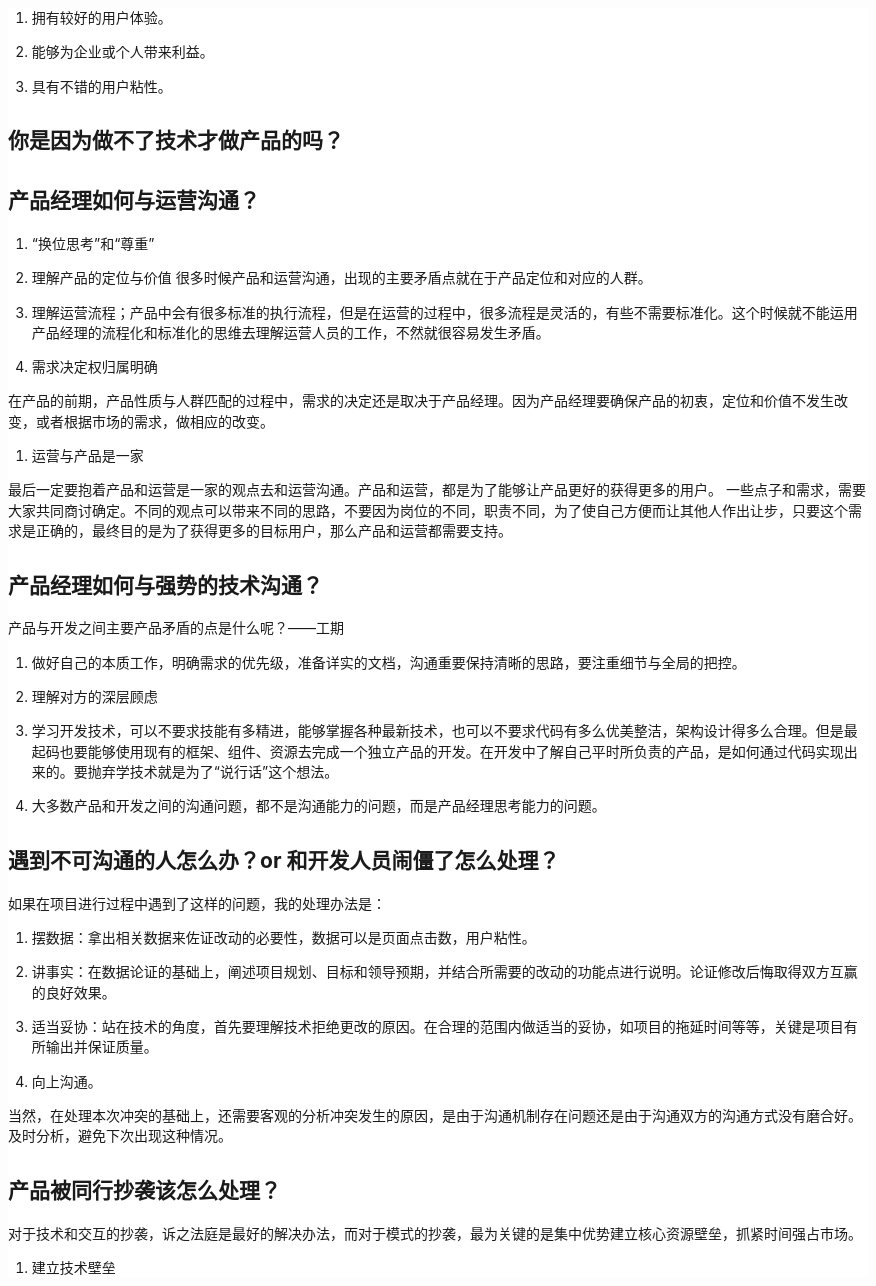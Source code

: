 1. 拥有较好的用户体验。

1. 能够为企业或个人带来利益。

1. 具有不错的用户粘性。

## 你是因为做不了技术才做产品的吗？

## 产品经理如何与运营沟通？

1. “换位思考”和“尊重”

1. 理解产品的定位与价值 很多时候产品和运营沟通，出现的主要矛盾点就在于产品定位和对应的人群。

1. 理解运营流程；产品中会有很多标准的执行流程，但是在运营的过程中，很多流程是灵活的，有些不需要标准化。这个时候就不能运用产品经理的流程化和标准化的思维去理解运营人员的工作，不然就很容易发生矛盾。

1. 需求决定权归属明确

在产品的前期，产品性质与人群匹配的过程中，需求的决定还是取决于产品经理。因为产品经理要确保产品的初衷，定位和价值不发生改变，或者根据市场的需求，做相应的改变。

1. 运营与产品是一家

最后一定要抱着产品和运营是一家的观点去和运营沟通。产品和运营，都是为了能够让产品更好的获得更多的用户。
一些点子和需求，需要大家共同商讨确定。不同的观点可以带来不同的思路，不要因为岗位的不同，职责不同，为了使自己方便而让其他人作出让步，只要这个需求是正确的，最终目的是为了获得更多的目标用户，那么产品和运营都需要支持。

## 产品经理如何与强势的技术沟通？

产品与开发之间主要产品矛盾的点是什么呢？——工期

1. 做好自己的本质工作，明确需求的优先级，准备详实的文档，沟通重要保持清晰的思路，要注重细节与全局的把控。

1. 理解对方的深层顾虑

1. 学习开发技术，可以不要求技能有多精进，能够掌握各种最新技术，也可以不要求代码有多么优美整洁，架构设计得多么合理。但是最起码也要能够使用现有的框架、组件、资源去完成一个独立产品的开发。在开发中了解自己平时所负责的产品，是如何通过代码实现出来的。要抛弃学技术就是为了“说行话”这个想法。

1. 大多数产品和开发之间的沟通问题，都不是沟通能力的问题，而是产品经理思考能力的问题。

## 遇到不可沟通的人怎么办？or 和开发人员闹僵了怎么处理？

如果在项目进行过程中遇到了这样的问题，我的处理办法是：

1. 摆数据：拿出相关数据来佐证改动的必要性，数据可以是页面点击数，用户粘性。

1. 讲事实：在数据论证的基础上，阐述项目规划、目标和领导预期，并结合所需要的改动的功能点进行说明。论证修改后悔取得双方互赢的良好效果。

1. 适当妥协：站在技术的角度，首先要理解技术拒绝更改的原因。在合理的范围内做适当的妥协，如项目的拖延时间等等，关键是项目有所输出并保证质量。

1. 向上沟通。

当然，在处理本次冲突的基础上，还需要客观的分析冲突发生的原因，是由于沟通机制存在问题还是由于沟通双方的沟通方式没有磨合好。及时分析，避免下次出现这种情况。

## 产品被同行抄袭该怎么处理？

对于技术和交互的抄袭，诉之法庭是最好的解决办法，而对于模式的抄袭，最为关键的是集中优势建立核心资源壁垒，抓紧时间强占市场。

1. 建立技术壁垒
